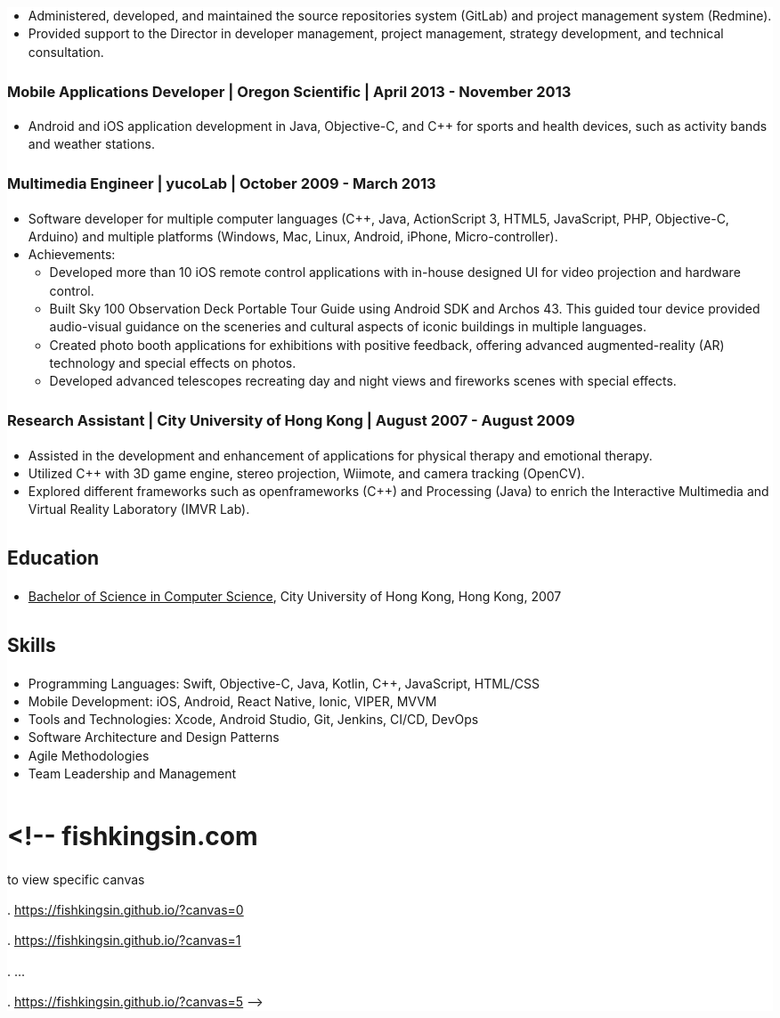 - Administered, developed, and maintained the source repositories system (GitLab) and project management system (Redmine).
- Provided support to the Director in developer management, project management, strategy development, and technical consultation.

### Mobile Applications Developer | Oregon Scientific | April 2013 - November 2013

- Android and iOS application development in Java, Objective-C, and C++ for sports and health devices, such as activity bands and weather stations.

### Multimedia Engineer | yucoLab | October 2009 - March 2013

- Software developer for multiple computer languages (C++, Java, ActionScript 3, HTML5, JavaScript, PHP, Objective-C, Arduino) and multiple platforms (Windows, Mac, Linux, Android, iPhone, Micro-controller).
- Achievements:
  - Developed more than 10 iOS remote control applications with in-house designed UI for video projection and hardware control.
  - Built Sky 100 Observation Deck Portable Tour Guide using Android SDK and Archos 43. This guided tour device provided audio-visual guidance on the sceneries and cultural aspects of iconic buildings in multiple languages.
  - Created photo booth applications for exhibitions with positive feedback, offering advanced augmented-reality (AR) technology and special effects on photos.
  - Developed advanced telescopes recreating day and night views and fireworks scenes with special effects.

### Research Assistant | City University of Hong Kong | August 2007 - August 2009

- Assisted in the development and enhancement of applications for physical therapy and emotional therapy.
- Utilized C++ with 3D game engine, stereo projection, Wiimote, and camera tracking (OpenCV).
- Explored different frameworks such as openframeworks (C++) and Processing (Java) to enrich the Interactive Multimedia and Virtual Reality Laboratory (IMVR Lab).

## Education

- [Bachelor of Science in Computer Science](https://www.cityu.edu.hk/), City University of Hong Kong, Hong Kong, 2007

## Skills

- Programming Languages: Swift, Objective-C, Java, Kotlin, C++, JavaScript, HTML/CSS
- Mobile Development: iOS, Android, React Native, Ionic, VIPER, MVVM
- Tools and Technologies: Xcode, Android Studio, Git, Jenkins, CI/CD, DevOps
- Software Architecture and Design Patterns
- Agile Methodologies
- Team Leadership and Management

# <!-- fishkingsin.com

to view specific canvas

. https://fishkingsin.github.io/?canvas=0

. https://fishkingsin.github.io/?canvas=1

. ...

. https://fishkingsin.github.io/?canvas=5 -->
